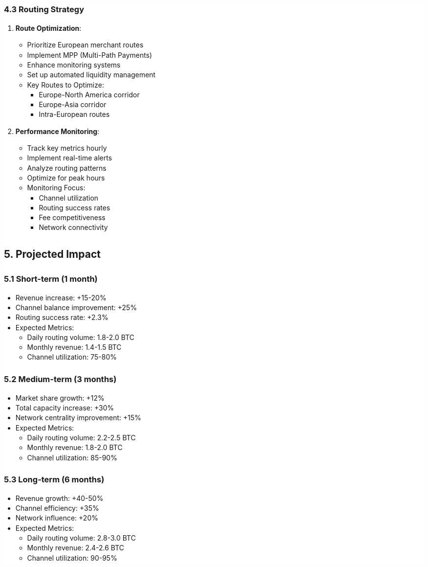 ### 4.3 Routing Strategy
1. **Route Optimization**:
   - Prioritize European merchant routes
   - Implement MPP (Multi-Path Payments)
   - Enhance monitoring systems
   - Set up automated liquidity management
   - Key Routes to Optimize:
     - Europe-North America corridor
     - Europe-Asia corridor
     - Intra-European routes

2. **Performance Monitoring**:
   - Track key metrics hourly
   - Implement real-time alerts
   - Analyze routing patterns
   - Optimize for peak hours
   - Monitoring Focus:
     - Channel utilization
     - Routing success rates
     - Fee competitiveness
     - Network connectivity

## 5. Projected Impact

### 5.1 Short-term (1 month)
- Revenue increase: +15-20%
- Channel balance improvement: +25%
- Routing success rate: +2.3%
- Expected Metrics:
  - Daily routing volume: 1.8-2.0 BTC
  - Monthly revenue: 1.4-1.5 BTC
  - Channel utilization: 75-80%

### 5.2 Medium-term (3 months)
- Market share growth: +12%
- Total capacity increase: +30%
- Network centrality improvement: +15%
- Expected Metrics:
  - Daily routing volume: 2.2-2.5 BTC
  - Monthly revenue: 1.8-2.0 BTC
  - Channel utilization: 85-90%

### 5.3 Long-term (6 months)
- Revenue growth: +40-50%
- Channel efficiency: +35%
- Network influence: +20%
- Expected Metrics:
  - Daily routing volume: 2.8-3.0 BTC
  - Monthly revenue: 2.4-2.6 BTC
  - Channel utilization: 90-95%
